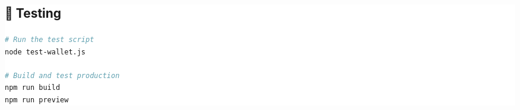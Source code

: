 ## 🧪 Testing

```bash
# Run the test script
node test-wallet.js

# Build and test production
npm run build
npm run preview